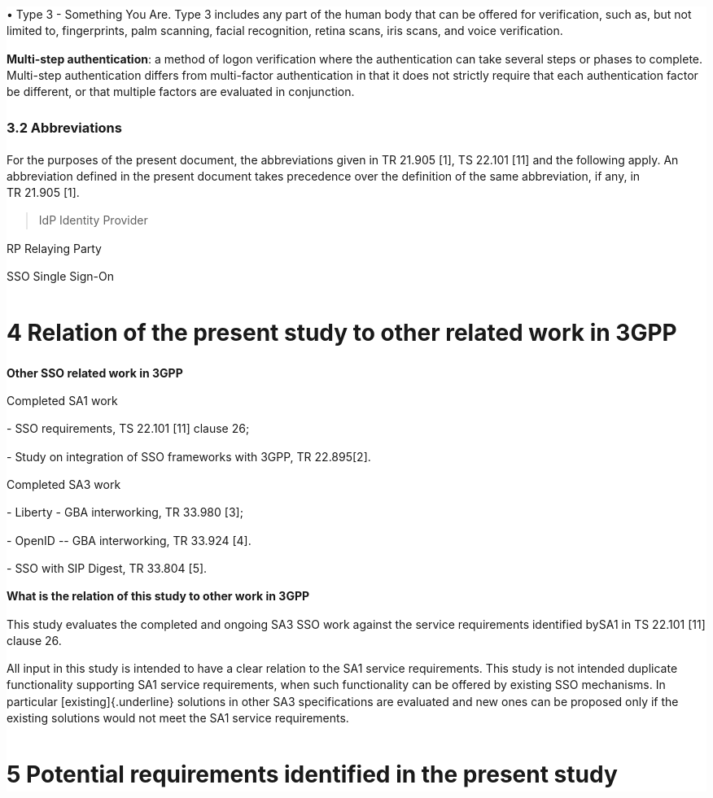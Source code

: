 • Type 3 - Something You Are. Type 3 includes any part of the human body
that can be offered for verification, such as, but not limited to,
fingerprints, palm scanning, facial recognition, retina scans, iris
scans, and voice verification.

**Multi-step authentication**: a method of logon verification where the
authentication can take several steps or phases to complete. Multi-step
authentication differs from multi-factor authentication in that it does
not strictly require that each authentication factor be different, or
that multiple factors are evaluated in conjunction.

### 3.2 Abbreviations

For the purposes of the present document, the abbreviations given in
TR 21.905 \[1\], TS 22.101 \[11\] and the following apply. An
abbreviation defined in the present document takes precedence over the
definition of the same abbreviation, if any, in TR 21.905 \[1\].

> IdP Identity Provider

RP Relaying Party

SSO Single Sign-On

4 Relation of the present study to other related work in 3GPP
=============================================================

**Other SSO related work in 3GPP**

Completed SA1 work

\- SSO requirements, TS 22.101 \[11\] clause 26;

\- Study on integration of SSO frameworks with 3GPP, TR 22.895\[2\].

Completed SA3 work

\- Liberty - GBA interworking, TR 33.980 \[3\];

\- OpenID -- GBA interworking, TR 33.924 \[4\].

\- SSO with SIP Digest, TR 33.804 \[5\].

**What is the relation of this study to other work in 3GPP**

This study evaluates the completed and ongoing SA3 SSO work against the
service requirements identified bySA1 in TS 22.101 \[11\] clause 26.

All input in this study is intended to have a clear relation to the SA1
service requirements. This study is not intended duplicate functionality
supporting SA1 service requirements, when such functionality can be
offered by existing SSO mechanisms. In particular [existing]{.underline}
solutions in other SA3 specifications are evaluated and new ones can be
proposed only if the existing solutions would not meet the SA1 service
requirements.

5 Potential requirements identified in the present study
========================================================
